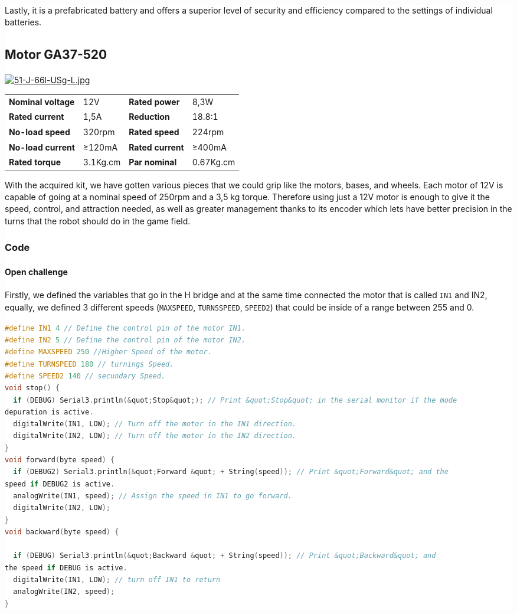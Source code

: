 Lastly, it is a prefabricated battery and offers a superior
level of security and efficiency compared to the settings of
individual batteries.

## Motor GA37-520
[![51-J-66l-USg-L.jpg](https://i.postimg.cc/dV0214sb/51-J-66l-USg-L.jpg)](https://postimg.cc/xcWJpGb5) 

| | | | |
| --- | --- | --- | --- |
| **Nominal voltage**  | 12V | **Rated power** | 8,3W    |
| **Rated current**| 1,5A | **Reduction**    | 18.8:1  |
| **No-load speed** | 320rpm | **Rated speed**| 224rpm  |
| **No-load current** | ≥120mA | **Rated current**  | ≥400mA |
| **Rated torque** | 3.1Kg.cm  | **Par nominal**  | 0.67Kg.cm    |

With the acquired kit, we have gotten various pieces that we could grip like the motors, bases, and wheels. Each motor of 12V is capable of going at a nominal speed of 250rpm and a 3,5 kg torque. Therefore using just a 12V motor is enough to give it the speed, control, and attraction needed, as well as greater management thanks to its encoder which lets have better precision in the turns that the robot should do in the game field.

### Code

#### Open challenge

Firstly, we defined the variables that go in the H bridge and at
the same time connected the motor that is called `IN1` and IN2,
equally, we defined 3 different speeds (`MAXSPEED`,
`TURNSSPEED`, `SPEED2`) that could be inside of a range
between 255 and 0.

``` ino
#define IN1 4 // Define the control pin of the motor IN1.
#define IN2 5 // Define the control pin of the motor IN2.
#define MAXSPEED 250 //Higher Speed of the motor.
#define TURNSPEED 180 // turnings Speed.
#define SPEED2 140 // secundary Speed.
void stop() {
  if (DEBUG) Serial3.println(&quot;Stop&quot;); // Print &quot;Stop&quot; in the serial monitor if the mode
depuration is active.
  digitalWrite(IN1, LOW); // Turn off the motor in the IN1 direction.
  digitalWrite(IN2, LOW); // Turn off the motor in the IN2 direction.
}
void forward(byte speed) {
  if (DEBUG2) Serial3.println(&quot;Forward &quot; + String(speed)); // Print &quot;Forward&quot; and the
speed if DEBUG2 is active.
  analogWrite(IN1, speed); // Assign the speed in IN1 to go forward.
  digitalWrite(IN2, LOW); 
}
void backward(byte speed) {

  if (DEBUG) Serial3.println(&quot;Backward &quot; + String(speed)); // Print &quot;Backward&quot; and
the speed if DEBUG is active.
  digitalWrite(IN1, LOW); // turn off IN1 to return
  analogWrite(IN2, speed);
}
```
